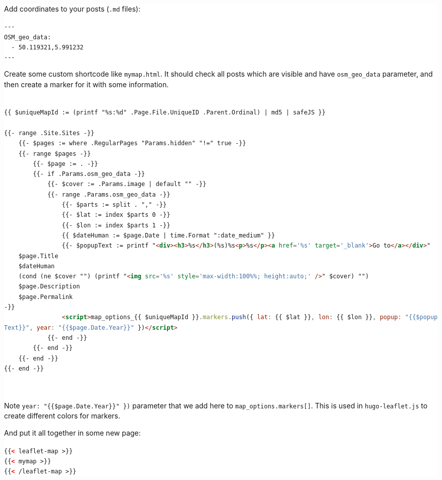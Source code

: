 Add coordinates to your posts (`.md` files):
```html
---
OSM_geo_data:
  - 50.119321,5.991232
---
```

Create some custom shortcode like `mymap.html`. It should check all posts which are visible and have `osm_geo_data` parameter, and then create a marker for it with some information. 
```html

{{ $uniqueMapId := (printf "%s:%d" .Page.File.UniqueID .Parent.Ordinal) | md5 | safeJS }}

{{- range .Site.Sites -}}
    {{- $pages := where .RegularPages "Params.hidden" "!=" true -}}
    {{- range $pages -}}
		{{- $page := . -}}
		{{- if .Params.osm_geo_data -}}
			{{- $cover := .Params.image | default "" -}}
			{{- range .Params.osm_geo_data -}}
				{{- $parts := split . "," -}}
				{{- $lat := index $parts 0 -}}
				{{- $lon := index $parts 1 -}}
				{{ $dateHuman := $page.Date | time.Format ":date_medium" }}
                {{- $popupText := printf "<div><h3>%s</h3>(%s)%s<p>%s</p><a href='%s' target='_blank'>Go to</a></div>" 
    $page.Title 
    $dateHuman
    (cond (ne $cover "") (printf "<img src='%s' style='max-width:100%%; height:auto;' />" $cover) "")
    $page.Description 
    $page.Permalink 
-}}
                <script>map_options_{{ $uniqueMapId }}.markers.push({ lat: {{ $lat }}, lon: {{ $lon }}, popup: "{{$popupText}}", year: "{{$page.Date.Year}}" })</script>
			{{- end -}}
		{{- end -}}
    {{- end -}}
{{- end -}}




```

Note `year: "{{$page.Date.Year}}" })` parameter that we add here to `map_options.markers[]`. This is used in `hugo-leaflet.js` to create different colors for markers.

And put it all together in some new page:

```html
{{< leaflet-map >}}
{{< mymap >}}
{{< /leaflet-map >}}
```
